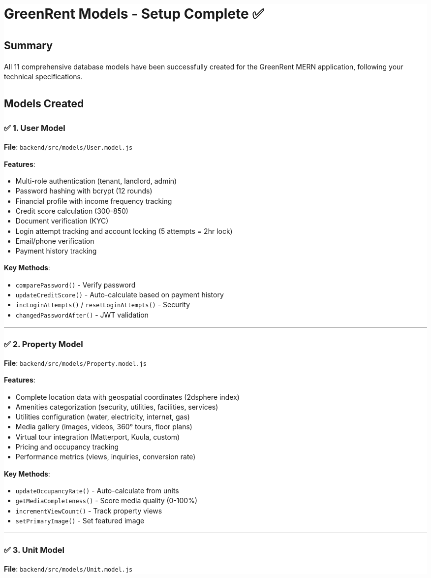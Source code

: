 # GreenRent Models - Setup Complete ✅

## Summary

All 11 comprehensive database models have been successfully created for the GreenRent MERN application, following your technical specifications.

## Models Created

### ✅ 1. User Model
**File**: `backend/src/models/User.model.js`

**Features**:
- Multi-role authentication (tenant, landlord, admin)
- Password hashing with bcrypt (12 rounds)
- Financial profile with income frequency tracking
- Credit score calculation (300-850)
- Document verification (KYC)
- Login attempt tracking and account locking (5 attempts = 2hr lock)
- Email/phone verification
- Payment history tracking

**Key Methods**:
- `comparePassword()` - Verify password
- `updateCreditScore()` - Auto-calculate based on payment history
- `incLoginAttempts()` / `resetLoginAttempts()` - Security
- `changedPasswordAfter()` - JWT validation

---

### ✅ 2. Property Model
**File**: `backend/src/models/Property.model.js`

**Features**:
- Complete location data with geospatial coordinates (2dsphere index)
- Amenities categorization (security, utilities, facilities, services)
- Utilities configuration (water, electricity, internet, gas)
- Media gallery (images, videos, 360° tours, floor plans)
- Virtual tour integration (Matterport, Kuula, custom)
- Pricing and occupancy tracking
- Performance metrics (views, inquiries, conversion rate)

**Key Methods**:
- `updateOccupancyRate()` - Auto-calculate from units
- `getMediaCompleteness()` - Score media quality (0-100%)
- `incrementViewCount()` - Track property views
- `setPrimaryImage()` - Set featured image

---

### ✅ 3. Unit Model
**File**: `backend/src/models/Unit.model.js`
